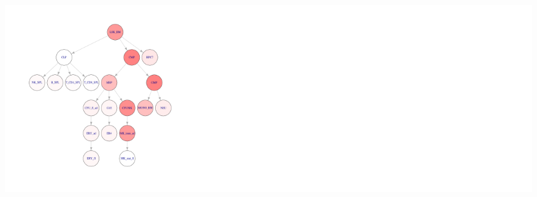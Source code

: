 <img src="https://github.com/guanjue/vision_index_set/blob/master/signal_tree/172.signal_list.txt1_0_1_1_0_0_0_0_0_1_1_1_1_0_0_0_0_0.tree.png" width="300"/>